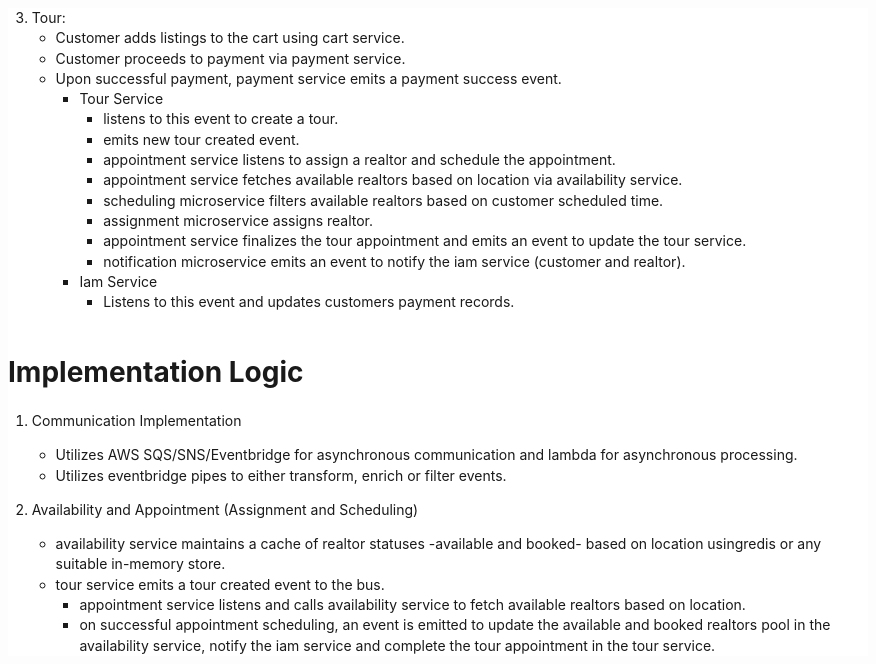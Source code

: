 3. Tour:
   - Customer adds listings to the cart using cart service.
   - Customer proceeds to payment via payment service.
   - Upon successful payment, payment service emits a payment success event.
     - Tour Service
       - listens to this event to create a tour.
       - emits new tour created event.
       - appointment service listens to assign a realtor and schedule the appointment.
       - appointment service fetches available realtors based on location via availability service.
       - scheduling microservice filters available realtors based on customer scheduled time.
       - assignment microservice assigns realtor.
       - appointment service finalizes the tour appointment and emits an event to update the tour service.
       - notification microservice emits an event to notify the iam service (customer and realtor).
     - Iam Service
       - Listens to this event and updates customers payment records.

# Implementation Logic

1. Communication Implementation

   - Utilizes AWS SQS/SNS/Eventbridge for asynchronous communication and lambda for asynchronous processing.
   - Utilizes eventbridge pipes to either transform, enrich or filter events.

2. Availability and Appointment (Assignment and Scheduling)
   - availability service maintains a cache of realtor statuses -available and booked- based on location usingredis or any suitable in-memory store.
   - tour service emits a tour created event to the bus.
     - appointment service listens and calls availability service to fetch available realtors based on location.
     - on successful appointment scheduling, an event is emitted to update the available and booked realtors pool in the availability service, notify the iam service and complete the tour appointment in the tour service.
